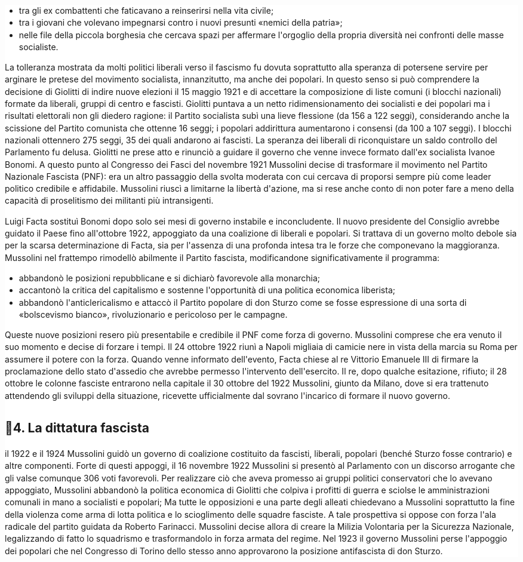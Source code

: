 - tra gli ex combattenti che faticavano a reinserirsi nella vita civile;
- tra i giovani che volevano impegnarsi contro i nuovi presunti «nemici della patria»;
- nelle file della piccola borghesia che cercava spazi per affermare l'orgoglio della propria diversità nei confronti delle masse socialiste.

La tolleranza mostrata da molti politici liberali verso il fascismo fu dovuta soprattutto alla speranza di potersene servire per arginare le pretese del movimento socialista, innanzitutto, ma anche dei popolari.
In questo senso si può comprendere la decisione di Giolitti di indire nuove elezioni il 15 maggio 1921 e di accettare la composizione di liste comuni (i blocchi nazionali) formate da liberali, gruppi di centro e fascisti.
Giolitti puntava a un netto ridimensionamento dei socialisti e dei popolari ma i risultati elettorali non gli diedero ragione: il Partito socialista subì una lieve flessione (da 156 a 122 seggi), considerando anche la scissione del Partito comunista che ottenne 16 seggi; i popolari addirittura aumentarono i consensi (da 100 a 107 seggi). I blocchi nazionali ottennero 275 seggi, 35 dei quali andarono ai fascisti.
La speranza dei liberali di riconquistare un saldo controllo del Parlamento fu delusa. Giolitti ne prese atto e rinunciò a guidare il governo che venne invece formato dall'ex socialista Ivanoe Bonomi.
A questo punto al Congresso dei Fasci del novembre 1921 Mussolini decise di trasformare il movimento nel Partito Nazionale Fascista (PNF): era un altro passaggio della svolta moderata con cui cercava di proporsi sempre più come leader politico credibile e affidabile.
Mussolini riuscì a limitarne la libertà d'azione, ma si rese anche conto di non poter fare a meno della capacità di proselitismo dei militanti più intransigenti.

Luigi Facta sostituì Bonomi dopo solo sei mesi di governo instabile e inconcludente. Il nuovo presidente del Consiglio avrebbe guidato il Paese fino all'ottobre 1922, appoggiato da una coalizione di liberali e popolari. Si trattava di un governo molto debole sia per la scarsa determinazione di Facta, sia per l'assenza di una profonda intesa tra le forze che componevano la maggioranza.
Mussolini nel frattempo rimodellò abilmente il Partito fascista, modificandone significativamente il programma:

- abbandonò le posizioni repubblicane e si dichiarò favorevole alla monarchia;
- accantonò la critica del capitalismo e sostenne l'opportunità di una politica economica liberista;
- abbandonò l'anticlericalismo e attaccò il Partito popolare di don Sturzo come se fosse espressione di una sorta di «bolscevismo bianco», rivoluzionario e pericoloso per le campagne.

Queste nuove posizioni resero più presentabile e credibile il PNF come forza di governo. Mussolini comprese che era venuto il suo momento e decise di forzare i tempi. Il 24 ottobre 1922 riunì a Napoli migliaia di camicie nere in vista della marcia su Roma per assumere il potere con la forza.
Quando venne informato dell'evento, Facta chiese al re Vittorio Emanuele III di firmare la proclamazione dello stato d'assedio che avrebbe permesso l'intervento dell'esercito. Il re, dopo qualche esitazione, rifiuto; il 28 ottobre le colonne fasciste entrarono nella capitale il 30 ottobre del 1922 Mussolini, giunto da Milano, dove si era trattenuto attendendo gli sviluppi della situazione, ricevette ufficialmente dal sovrano l'incarico di formare il
nuovo governo.

## 📍4. La dittatura fascista

il 1922 e il 1924 Mussolini guidò un governo di coalizione costituito da fascisti, liberali, popolari (benché Sturzo fosse contrario) e altre componenti.
Forte di questi appoggi, il 16 novembre 1922 Mussolini si presentò al Parlamento con un discorso arrogante che gli valse comunque 306 voti favorevoli.
Per realizzare ciò che aveva promesso ai gruppi politici conservatori che lo avevano appoggiato, Mussolini abbandonò la politica economica di Giolitti che colpiva i profitti di guerra e sciolse le amministrazioni comunali in mano a socialisti e popolari;
Ma tutte le opposizioni e una parte degli alleati chiedevano a Mussolini soprattutto la fine della violenza come arma di lotta politica e lo scioglimento delle squadre fasciste.
A tale prospettiva si oppose con forza l'ala radicale del partito guidata da Roberto Farinacci. Mussolini decise allora di creare la Milizia Volontaria per la Sicurezza Nazionale, legalizzando di fatto lo squadrismo e trasformandolo in forza armata del regime.
Nel 1923 il governo Mussolini perse l'appoggio dei popolari che nel Congresso di Torino dello stesso anno approvarono la posizione antifascista di don Sturzo.
